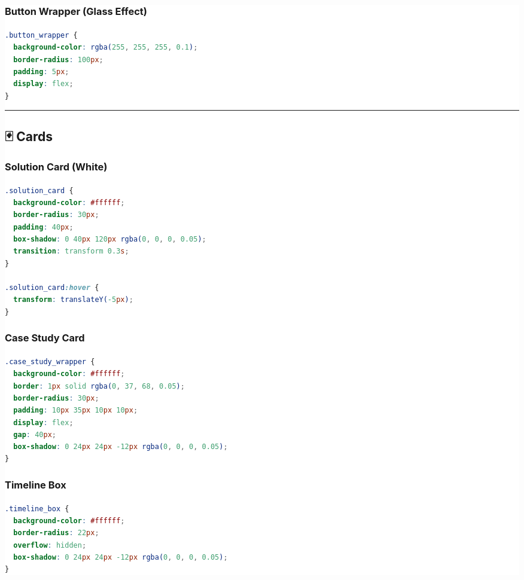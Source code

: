 ### Button Wrapper (Glass Effect)
```css
.button_wrapper {
  background-color: rgba(255, 255, 255, 0.1);
  border-radius: 100px;
  padding: 5px;
  display: flex;
}
```

---

## 🃏 Cards

### Solution Card (White)
```css
.solution_card {
  background-color: #ffffff;
  border-radius: 30px;
  padding: 40px;
  box-shadow: 0 40px 120px rgba(0, 0, 0, 0.05);
  transition: transform 0.3s;
}

.solution_card:hover {
  transform: translateY(-5px);
}
```

### Case Study Card
```css
.case_study_wrapper {
  background-color: #ffffff;
  border: 1px solid rgba(0, 37, 68, 0.05);
  border-radius: 30px;
  padding: 10px 35px 10px 10px;
  display: flex;
  gap: 40px;
  box-shadow: 0 24px 24px -12px rgba(0, 0, 0, 0.05);
}
```

### Timeline Box
```css
.timeline_box {
  background-color: #ffffff;
  border-radius: 22px;
  overflow: hidden;
  box-shadow: 0 24px 24px -12px rgba(0, 0, 0, 0.05);
}
```
